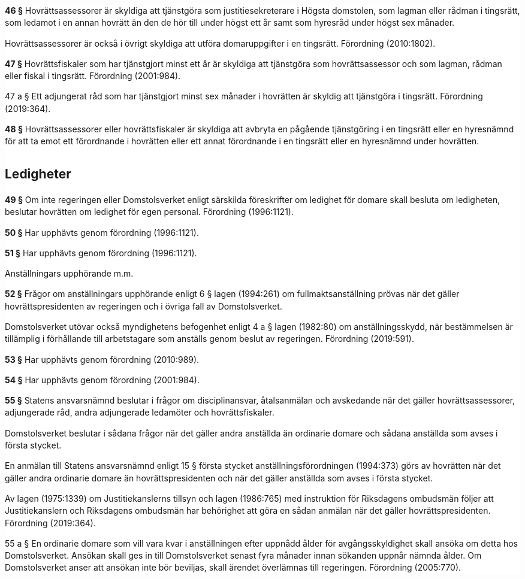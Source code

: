 **46 §** Hovrättsassessorer är skyldiga att tjänstgöra som justitiesekreterare i Högsta domstolen, som lagman eller rådman i tingsrätt, som ledamot i en annan hovrätt än den de hör till under högst ett år samt som hyresråd under högst sex månader.

Hovrättsassessorer är också i övrigt skyldiga att utföra domaruppgifter i en tingsrätt. Förordning (2010:1802).

**47 §** Hovrättsfiskaler som har tjänstgjort minst ett år är skyldiga att tjänstgöra som hovrättsassessor och som lagman, rådman eller fiskal i tingsrätt. Förordning (2001:984).

47 a § Ett adjungerat råd som har tjänstgjort minst sex månader i hovrätten är skyldig att tjänstgöra i tingsrätt. Förordning (2019:364).

**48 §** Hovrättsassessorer eller hovrättsfiskaler är skyldiga att avbryta en pågående tjänstgöring i en tingsrätt eller en hyresnämnd för att ta emot ett förordnande i hovrätten eller ett annat förordnande i en tingsrätt eller en hyresnämnd under hovrätten.

## Ledigheter

**49 §** Om inte regeringen eller Domstolsverket enligt särskilda föreskrifter om ledighet för domare skall besluta om ledigheten, beslutar hovrätten om ledighet för egen personal. Förordning (1996:1121).

**50 §** Har upphävts genom förordning (1996:1121).

**51 §** Har upphävts genom förordning (1996:1121).

Anställningars upphörande m.m.

**52 §** Frågor om anställningars upphörande enligt 6 § lagen (1994:261) om fullmaktsanställning prövas när det gäller hovrättspresidenten av regeringen och i övriga fall av Domstolsverket.

Domstolsverket utövar också myndighetens befogenhet enligt 4 a § lagen (1982:80) om anställningsskydd, när bestämmelsen är tillämplig i förhållande till arbetstagare som anställs genom beslut av regeringen. Förordning (2019:591).

**53 §** Har upphävts genom förordning (2010:989).

**54 §** Har upphävts genom förordning (2001:984).

**55 §** Statens ansvarsnämnd beslutar i frågor om disciplinansvar, åtalsanmälan och avskedande när det gäller hovrättsassessorer, adjungerade råd, andra adjungerade ledamöter och hovrättsfiskaler.

Domstolsverket beslutar i sådana frågor när det gäller andra anställda än ordinarie domare och sådana anställda som avses i första stycket.

En anmälan till Statens ansvarsnämnd enligt 15 § första stycket anställningsförordningen (1994:373) görs av hovrätten när det gäller andra ordinarie domare än hovrättspresidenten och när det gäller anställda som avses i första stycket.

Av lagen (1975:1339) om Justitiekanslerns tillsyn och lagen (1986:765) med instruktion för Riksdagens ombudsmän följer att Justitiekanslern och Riksdagens ombudsmän har behörighet att göra en sådan anmälan när det gäller hovrättspresidenten. Förordning (2019:364).

55 a § En ordinarie domare som vill vara kvar i anställningen efter uppnådd ålder för avgångsskyldighet skall ansöka om detta hos Domstolsverket. Ansökan skall ges in till Domstolsverket senast fyra månader innan sökanden uppnår nämnda ålder. Om Domstolsverket anser att ansökan inte bör beviljas, skall ärendet överlämnas till regeringen. Förordning (2005:770).
